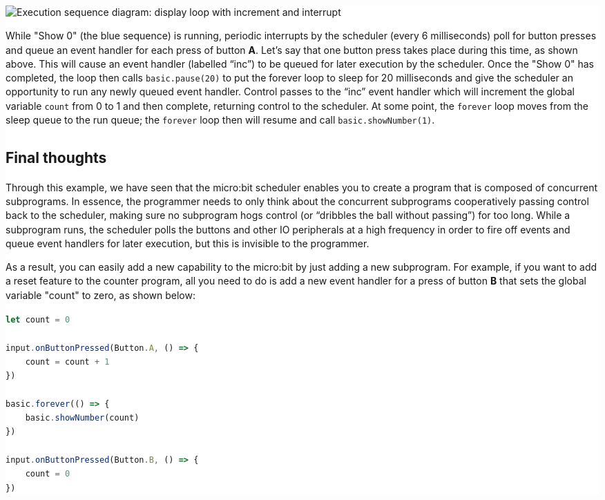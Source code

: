 ![Execution sequence diagram: display loop with increment and interrupt](/static/mb/device/reactive-3.png)


While "Show 0" (the blue sequence) is running, periodic interrupts by the scheduler (every 6 milliseconds) poll for button presses and queue an event handler for each press of button **A**. Let’s say that one button press takes place during this time, as shown above. This will cause an event handler (labelled “inc”) to be queued for later execution by the scheduler. Once the "Show 0" has completed, the loop then calls `basic.pause(20)` to put the forever loop to sleep for 20 milliseconds and give the scheduler an opportunity to run any newly queued event handler. Control passes to the “inc” event handler which will increment the global variable `count` from 0 to 1 and then complete, returning control to the scheduler. At some point, the `forever` loop moves from the sleep queue to the run queue; the `forever` loop then will resume and call `basic.showNumber(1)`.

## Final thoughts

Through this example, we have seen that the micro:bit scheduler enables you to create a program that is composed of concurrent subprograms. In essence, the programmer needs to only think about the concurrent subprograms cooperatively passing control back to the scheduler, making sure no subprogram hogs control (or “dribbles the ball without passing”) for too long. While a subprogram runs, the scheduler polls the buttons and other IO peripherals at a high frequency in order to fire off events and queue event handlers for later execution, but this is invisible to the programmer.

As a result, you can easily add a new capability to the micro:bit by just adding a new subprogram. For example, if you want to add a reset feature to the counter program, all you need to do is add a new event handler for a press of button **B** that sets the global variable "count" to zero, as shown below:

```typescript
let count = 0

input.onButtonPressed(Button.A, () => {
    count = count + 1
})

basic.forever(() => {
    basic.showNumber(count)
})

input.onButtonPressed(Button.B, () => {
    count = 0
})
```


